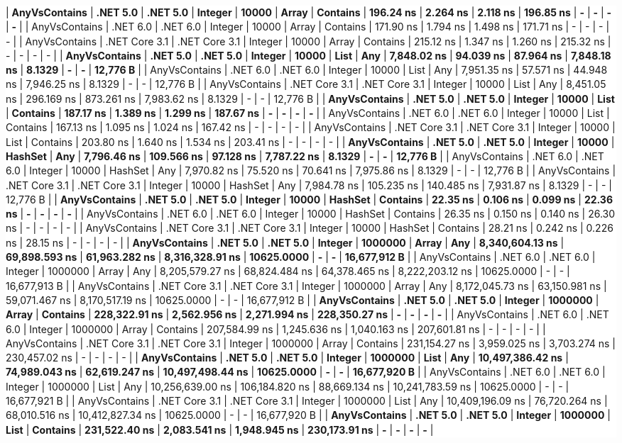 | **AnyVsContains** |      **.NET 5.0** |      **.NET 5.0** | **Integer** |   **10000** |   **Array** | **Contains** |        **196.24 ns** |         **2.264 ns** |         **2.118 ns** |        **196.85 ns** |          **-** |     **-** |     **-** |            **-** |
| AnyVsContains |      .NET 6.0 |      .NET 6.0 | Integer |   10000 |   Array | Contains |        171.90 ns |         1.794 ns |         1.498 ns |        171.71 ns |          - |     - |     - |            - |
| AnyVsContains | .NET Core 3.1 | .NET Core 3.1 | Integer |   10000 |   Array | Contains |        215.12 ns |         1.347 ns |         1.260 ns |        215.32 ns |          - |     - |     - |            - |
| **AnyVsContains** |      **.NET 5.0** |      **.NET 5.0** | **Integer** |   **10000** |    **List** |      **Any** |      **7,848.02 ns** |        **94.039 ns** |        **87.964 ns** |      **7,848.18 ns** |     **8.1329** |     **-** |     **-** |     **12,776 B** |
| AnyVsContains |      .NET 6.0 |      .NET 6.0 | Integer |   10000 |    List |      Any |      7,951.35 ns |        57.571 ns |        44.948 ns |      7,946.25 ns |     8.1329 |     - |     - |     12,776 B |
| AnyVsContains | .NET Core 3.1 | .NET Core 3.1 | Integer |   10000 |    List |      Any |      8,451.05 ns |       296.169 ns |       873.261 ns |      7,983.62 ns |     8.1329 |     - |     - |     12,776 B |
| **AnyVsContains** |      **.NET 5.0** |      **.NET 5.0** | **Integer** |   **10000** |    **List** | **Contains** |        **187.17 ns** |         **1.389 ns** |         **1.299 ns** |        **187.67 ns** |          **-** |     **-** |     **-** |            **-** |
| AnyVsContains |      .NET 6.0 |      .NET 6.0 | Integer |   10000 |    List | Contains |        167.13 ns |         1.095 ns |         1.024 ns |        167.42 ns |          - |     - |     - |            - |
| AnyVsContains | .NET Core 3.1 | .NET Core 3.1 | Integer |   10000 |    List | Contains |        203.80 ns |         1.640 ns |         1.534 ns |        203.41 ns |          - |     - |     - |            - |
| **AnyVsContains** |      **.NET 5.0** |      **.NET 5.0** | **Integer** |   **10000** | **HashSet** |      **Any** |      **7,796.46 ns** |       **109.566 ns** |        **97.128 ns** |      **7,787.22 ns** |     **8.1329** |     **-** |     **-** |     **12,776 B** |
| AnyVsContains |      .NET 6.0 |      .NET 6.0 | Integer |   10000 | HashSet |      Any |      7,970.82 ns |        75.520 ns |        70.641 ns |      7,975.86 ns |     8.1329 |     - |     - |     12,776 B |
| AnyVsContains | .NET Core 3.1 | .NET Core 3.1 | Integer |   10000 | HashSet |      Any |      7,984.78 ns |       105.235 ns |       140.485 ns |      7,931.87 ns |     8.1329 |     - |     - |     12,776 B |
| **AnyVsContains** |      **.NET 5.0** |      **.NET 5.0** | **Integer** |   **10000** | **HashSet** | **Contains** |         **22.35 ns** |         **0.106 ns** |         **0.099 ns** |         **22.36 ns** |          **-** |     **-** |     **-** |            **-** |
| AnyVsContains |      .NET 6.0 |      .NET 6.0 | Integer |   10000 | HashSet | Contains |         26.35 ns |         0.150 ns |         0.140 ns |         26.30 ns |          - |     - |     - |            - |
| AnyVsContains | .NET Core 3.1 | .NET Core 3.1 | Integer |   10000 | HashSet | Contains |         28.21 ns |         0.242 ns |         0.226 ns |         28.15 ns |          - |     - |     - |            - |
| **AnyVsContains** |      **.NET 5.0** |      **.NET 5.0** | **Integer** | **1000000** |   **Array** |      **Any** |  **8,340,604.13 ns** |    **69,898.593 ns** |    **61,963.282 ns** |  **8,316,328.91 ns** | **10625.0000** |     **-** |     **-** | **16,677,912 B** |
| AnyVsContains |      .NET 6.0 |      .NET 6.0 | Integer | 1000000 |   Array |      Any |  8,205,579.27 ns |    68,824.484 ns |    64,378.465 ns |  8,222,203.12 ns | 10625.0000 |     - |     - | 16,677,913 B |
| AnyVsContains | .NET Core 3.1 | .NET Core 3.1 | Integer | 1000000 |   Array |      Any |  8,172,045.73 ns |    63,150.981 ns |    59,071.467 ns |  8,170,517.19 ns | 10625.0000 |     - |     - | 16,677,912 B |
| **AnyVsContains** |      **.NET 5.0** |      **.NET 5.0** | **Integer** | **1000000** |   **Array** | **Contains** |    **228,322.91 ns** |     **2,562.956 ns** |     **2,271.994 ns** |    **228,350.27 ns** |          **-** |     **-** |     **-** |            **-** |
| AnyVsContains |      .NET 6.0 |      .NET 6.0 | Integer | 1000000 |   Array | Contains |    207,584.99 ns |     1,245.636 ns |     1,040.163 ns |    207,601.81 ns |          - |     - |     - |            - |
| AnyVsContains | .NET Core 3.1 | .NET Core 3.1 | Integer | 1000000 |   Array | Contains |    231,154.27 ns |     3,959.025 ns |     3,703.274 ns |    230,457.02 ns |          - |     - |     - |            - |
| **AnyVsContains** |      **.NET 5.0** |      **.NET 5.0** | **Integer** | **1000000** |    **List** |      **Any** | **10,497,386.42 ns** |    **74,989.043 ns** |    **62,619.247 ns** | **10,497,498.44 ns** | **10625.0000** |     **-** |     **-** | **16,677,920 B** |
| AnyVsContains |      .NET 6.0 |      .NET 6.0 | Integer | 1000000 |    List |      Any | 10,256,639.00 ns |   106,184.820 ns |    88,669.134 ns | 10,241,783.59 ns | 10625.0000 |     - |     - | 16,677,921 B |
| AnyVsContains | .NET Core 3.1 | .NET Core 3.1 | Integer | 1000000 |    List |      Any | 10,409,196.09 ns |    76,720.264 ns |    68,010.516 ns | 10,412,827.34 ns | 10625.0000 |     - |     - | 16,677,920 B |
| **AnyVsContains** |      **.NET 5.0** |      **.NET 5.0** | **Integer** | **1000000** |    **List** | **Contains** |    **231,522.40 ns** |     **2,083.541 ns** |     **1,948.945 ns** |    **230,173.91 ns** |          **-** |     **-** |     **-** |            **-** |
